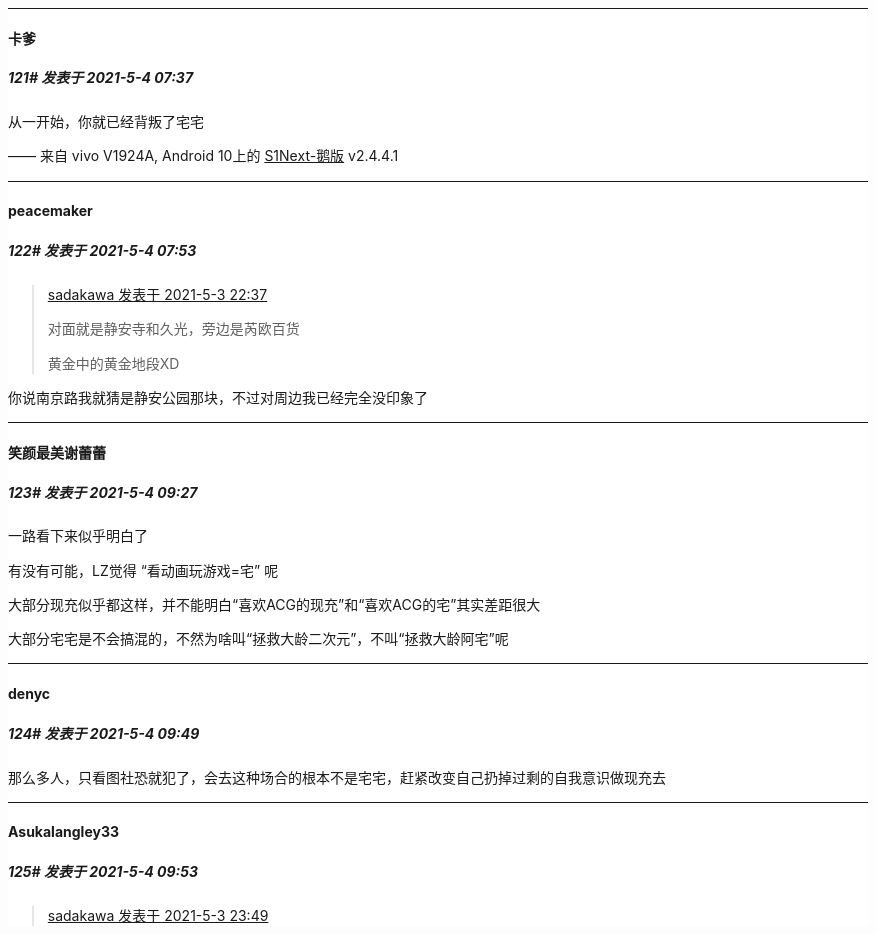 


*****

####  卡爹  
##### 121#       发表于 2021-5-4 07:37


从一开始，你就已经背叛了宅宅

—— 来自 vivo V1924A, Android 10上的 [S1Next-鹅版](https://github.com/ykrank/S1-Next/releases) v2.4.4.1


*****

####  peacemaker  
##### 122#       发表于 2021-5-4 07:53


<blockquote><a href="httphttps://bbs.saraba1st.com/2b/forum.php?mod=redirect&amp;goto=findpost&amp;pid=51138002&amp;ptid=2002127" target="_blank">sadakawa 发表于 2021-5-3 22:37</a>

对面就是静安寺和久光，旁边是芮欧百货


黄金中的黄金地段XD</blockquote>
你说南京路我就猜是静安公园那块，不过对周边我已经完全没印象了


*****

####  笑颜最美谢蕾蕾  
##### 123#       发表于 2021-5-4 09:27


一路看下来似乎明白了

有没有可能，LZ觉得 “看动画玩游戏=宅” 呢

大部分现充似乎都这样，并不能明白“喜欢ACG的现充”和“喜欢ACG的宅”其实差距很大

大部分宅宅是不会搞混的，不然为啥叫“拯救大龄二次元”，不叫“拯救大龄阿宅”呢


*****

####  denyc  
##### 124#       发表于 2021-5-4 09:49


那么多人，只看图社恐就犯了，会去这种场合的根本不是宅宅，赶紧改变自己扔掉过剩的自我意识做现充去


*****

####  Asukalangley33  
##### 125#       发表于 2021-5-4 09:53


<blockquote><a href="httphttps://bbs.saraba1st.com/2b/forum.php?mod=redirect&amp;goto=findpost&amp;pid=51138525&amp;ptid=2002127" target="_blank">sadakawa 发表于 2021-5-3 23:49</a>
